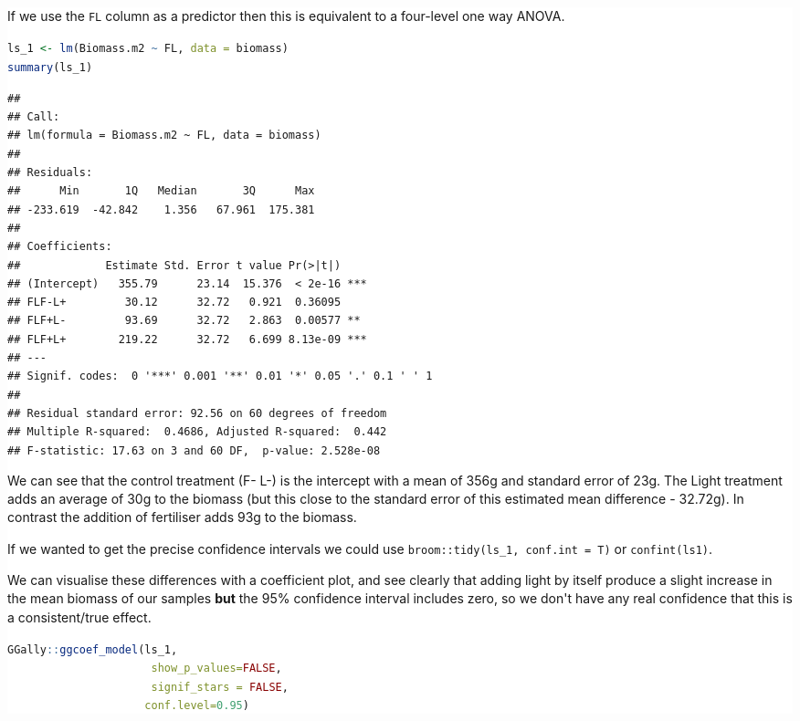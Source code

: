 If we use the `FL` column as a predictor then this is equivalent to a four-level one way ANOVA.


```r
ls_1 <- lm(Biomass.m2 ~ FL, data = biomass)
summary(ls_1)
```

```
## 
## Call:
## lm(formula = Biomass.m2 ~ FL, data = biomass)
## 
## Residuals:
##      Min       1Q   Median       3Q      Max 
## -233.619  -42.842    1.356   67.961  175.381 
## 
## Coefficients:
##             Estimate Std. Error t value Pr(>|t|)    
## (Intercept)   355.79      23.14  15.376  < 2e-16 ***
## FLF-L+         30.12      32.72   0.921  0.36095    
## FLF+L-         93.69      32.72   2.863  0.00577 ** 
## FLF+L+        219.22      32.72   6.699 8.13e-09 ***
## ---
## Signif. codes:  0 '***' 0.001 '**' 0.01 '*' 0.05 '.' 0.1 ' ' 1
## 
## Residual standard error: 92.56 on 60 degrees of freedom
## Multiple R-squared:  0.4686,	Adjusted R-squared:  0.442 
## F-statistic: 17.63 on 3 and 60 DF,  p-value: 2.528e-08
```

We can see that the control treatment (F- L-) is the intercept with a mean of 356g and standard error of 23g. The Light treatment adds an average of 30g to the biomass (but this close to the standard error of this estimated mean difference - 32.72g). In contrast the addition of fertiliser adds 93g to the biomass. 

If we wanted to get the precise confidence intervals we could use `broom::tidy(ls_1, conf.int = T)` or `confint(ls1)`. 

We can visualise these differences with a coefficient plot, and see clearly that adding light by itself produce a slight increase in the mean biomass of our samples **but** the 95% confidence interval includes zero, so we don't have any real confidence that this is a consistent/true effect.


```r
GGally::ggcoef_model(ls_1,
                      show_p_values=FALSE,
                      signif_stars = FALSE,
                     conf.level=0.95)
```

<div class="figure" style="text-align: center">